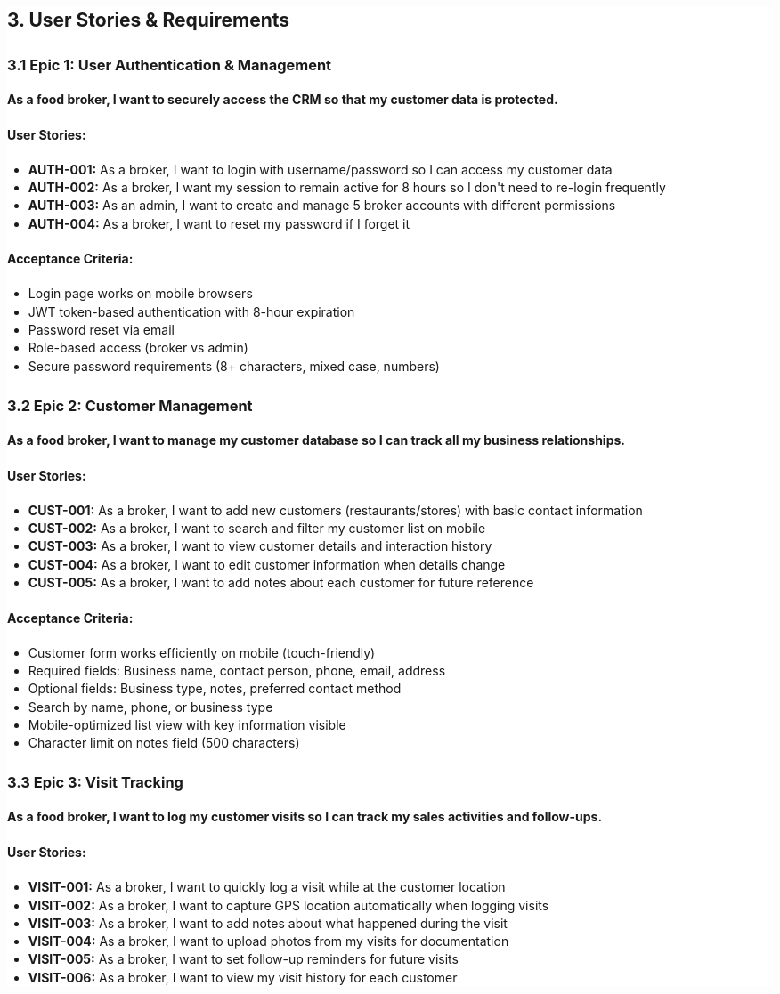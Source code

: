 
## 3. User Stories & Requirements

### 3.1 Epic 1: User Authentication & Management
  **As a food broker, I want to securely access the CRM so that my customer data is protected.**

#### User Stories:
- **AUTH-001:** As a broker, I want to login with username/password so I can access my customer data
- **AUTH-002:** As a broker, I want my session to remain active for 8 hours so I don't need to re-login frequently
- **AUTH-003:** As an admin, I want to create and manage 5 broker accounts with different permissions
- **AUTH-004:** As a broker, I want to reset my password if I forget it

#### Acceptance Criteria:
- Login page works on mobile browsers
- JWT token-based authentication with 8-hour expiration
- Password reset via email
- Role-based access (broker vs admin)
- Secure password requirements (8+ characters, mixed case, numbers)

### 3.2 Epic 2: Customer Management

**As a food broker, I want to manage my customer database so I can track all my business relationships.**

#### User Stories:
- **CUST-001:** As a broker, I want to add new customers (restaurants/stores) with basic contact information
- **CUST-002:** As a broker, I want to search and filter my customer list on mobile
- **CUST-003:** As a broker, I want to view customer details and interaction history
- **CUST-004:** As a broker, I want to edit customer information when details change
- **CUST-005:** As a broker, I want to add notes about each customer for future reference

#### Acceptance Criteria:
- Customer form works efficiently on mobile (touch-friendly)
- Required fields: Business name, contact person, phone, email, address
- Optional fields: Business type, notes, preferred contact method
- Search by name, phone, or business type
- Mobile-optimized list view with key information visible
- Character limit on notes field (500 characters)

### 3.3 Epic 3: Visit Tracking
**As a food broker, I want to log my customer visits so I can track my sales activities and follow-ups.**

#### User Stories:
- **VISIT-001:** As a broker, I want to quickly log a visit while at the customer location
- **VISIT-002:** As a broker, I want to capture GPS location automatically when logging visits
- **VISIT-003:** As a broker, I want to add notes about what happened during the visit
- **VISIT-004:** As a broker, I want to upload photos from my visits for documentation
- **VISIT-005:** As a broker, I want to set follow-up reminders for future visits
- **VISIT-006:** As a broker, I want to view my visit history for each customer
